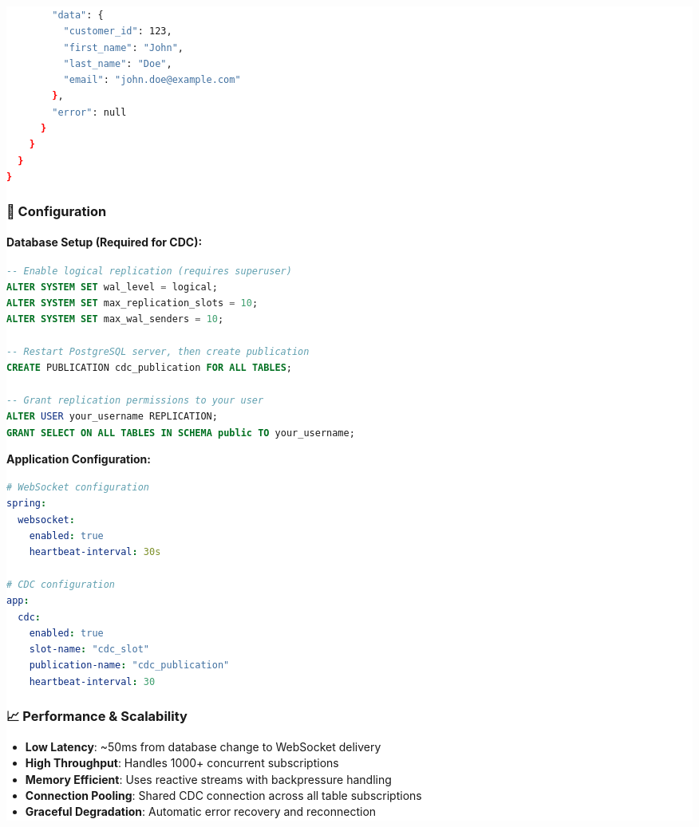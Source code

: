 ```bash
        "data": {
          "customer_id": 123,
          "first_name": "John",
          "last_name": "Doe", 
          "email": "john.doe@example.com"
        },
        "error": null
      }
    }
  }
}
```

### 🔧 Configuration

**Database Setup (Required for CDC):**
```sql
-- Enable logical replication (requires superuser)
ALTER SYSTEM SET wal_level = logical;
ALTER SYSTEM SET max_replication_slots = 10;
ALTER SYSTEM SET max_wal_senders = 10;

-- Restart PostgreSQL server, then create publication
CREATE PUBLICATION cdc_publication FOR ALL TABLES;

-- Grant replication permissions to your user
ALTER USER your_username REPLICATION;
GRANT SELECT ON ALL TABLES IN SCHEMA public TO your_username;
```

**Application Configuration:**
```yaml
# WebSocket configuration
spring:
  websocket:
    enabled: true
    heartbeat-interval: 30s

# CDC configuration
app:
  cdc:
    enabled: true
    slot-name: "cdc_slot"
    publication-name: "cdc_publication"
    heartbeat-interval: 30
```

### 📈 Performance & Scalability

- **Low Latency**: ~50ms from database change to WebSocket delivery
- **High Throughput**: Handles 1000+ concurrent subscriptions
- **Memory Efficient**: Uses reactive streams with backpressure handling
- **Connection Pooling**: Shared CDC connection across all table subscriptions
- **Graceful Degradation**: Automatic error recovery and reconnection
